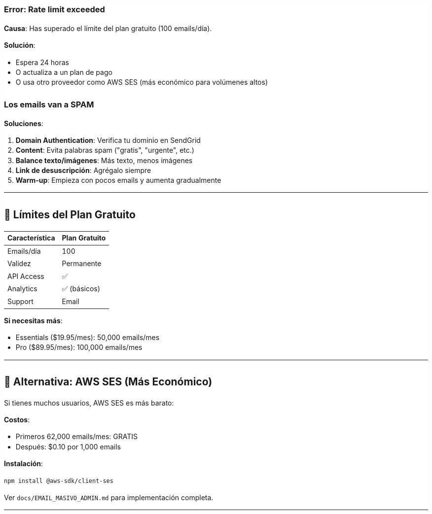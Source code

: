 ### Error: Rate limit exceeded

**Causa**: Has superado el límite del plan gratuito (100 emails/día).

**Solución**:
- Espera 24 horas
- O actualiza a un plan de pago
- O usa otro proveedor como AWS SES (más económico para volúmenes altos)

### Los emails van a SPAM

**Soluciones**:
1. **Domain Authentication**: Verifica tu dominio en SendGrid
2. **Content**: Evita palabras spam ("gratis", "urgente", etc.)
3. **Balance texto/imágenes**: Más texto, menos imágenes
4. **Link de desuscripción**: Agrégalo siempre
5. **Warm-up**: Empieza con pocos emails y aumenta gradualmente

---

## 🎯 Límites del Plan Gratuito

| Característica | Plan Gratuito |
|---------------|---------------|
| Emails/día | 100 |
| Validez | Permanente |
| API Access | ✅ |
| Analytics | ✅ (básicos) |
| Support | Email |

**Si necesitas más**:
- Essentials ($19.95/mes): 50,000 emails/mes
- Pro ($89.95/mes): 100,000 emails/mes

---

## 🔄 Alternativa: AWS SES (Más Económico)

Si tienes muchos usuarios, AWS SES es más barato:

**Costos**:
- Primeros 62,000 emails/mes: GRATIS
- Después: $0.10 por 1,000 emails

**Instalación**:
```bash
npm install @aws-sdk/client-ses
```

Ver `docs/EMAIL_MASIVO_ADMIN.md` para implementación completa.

---